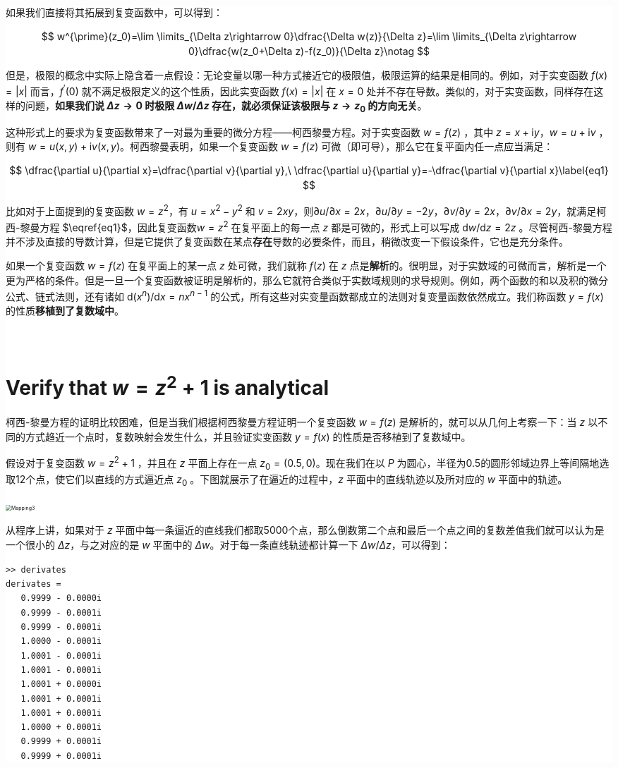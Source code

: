 如果我们直接将其拓展到复变函数中，可以得到：

$$
w^{\prime}(z_0)=\lim \limits_{\Delta z\rightarrow 0}\dfrac{\Delta w(z)}{\Delta z}=\lim \limits_{\Delta z\rightarrow 0}\dfrac{w(z_0+\Delta z)-f(z_0)}{\Delta z}\notag
$$

但是，极限的概念中实际上隐含着一点假设：无论变量以哪一种方式接近它的极限值，极限运算的结果是相同的。例如，对于实变函数 $f(x)=\vert x\vert$ 而言，$f^{\prime}(0)$ 就不满足极限定义的这个性质，因此实变函数 $f(x)=\vert x\vert$ 在 $x=0$ 处并不存在导数。类似的，对于实变函数，同样存在这样的问题，**如果我们说 $\Delta z \rightarrow 0$ 时极限 $\Delta w/\Delta z$ 存在，就必须保证该极限与 $z\rightarrow z_0$ 的方向无关**。

这种形式上的要求为复变函数带来了一对最为重要的微分方程——柯西黎曼方程。对于实变函数 $w=f(z)$ ，其中 $z=x+\mathrm{i}y$，$w=u+\mathrm{i}v$ ，则有 $w=u(x,y)+\mathrm{i}v(x,y)$。柯西黎曼表明，如果一个复变函数 $w=f(z)$ 可微（即可导），那么它在复平面内任一点应当满足：

$$
\dfrac{\partial u}{\partial x}=\dfrac{\partial v}{\partial y},\ \dfrac{\partial u}{\partial y}=-\dfrac{\partial v}{\partial x}\label{eq1}
$$

比如对于上面提到的复变函数 $w=z^2$，有 $u=x^2-y^2$ 和 $v=2xy$，则$\partial u/\partial x=2x$，$\partial u/\partial y=-2y$，$\partial v/\partial y=2x$，$\partial v/\partial x=2y$，就满足柯西-黎曼方程 $\eqref{eq1}$，因此复变函数$w=z^2$ 在复平面上的每一点 $z$ 都是可微的，形式上可以写成 $\mathrm{d}w/\mathrm{d}z=2z$ 。尽管柯西-黎曼方程并不涉及直接的导数计算，但是它提供了复变函数在某点**存在**导数的必要条件，而且，稍微改变一下假设条件，它也是充分条件。

如果一个复变函数 $w=f(z)$ 在复平面上的某一点 $z$ 处可微，我们就称 $f(z)$ 在 $z$ 点是**解析**的。很明显，对于实数域的可微而言，解析是一个更为严格的条件。但是一旦一个复变函数被证明是解析的，那么它就符合类似于实数域规则的求导规则。例如，两个函数的和以及积的微分公式、链式法则，还有诸如 $\mathrm{d}(x^n)/\mathrm{d}x=nx^{n-1}$ 的公式，所有这些对实变量函数都成立的法则对复变量函数依然成立。我们称函数 $y=f(x)$ 的性质**移植到了复数域中**。

<br>

# Verify that $w=z^2+1$ is analytical

柯西-黎曼方程的证明比较困难，但是当我们根据柯西黎曼方程证明一个复变函数 $w=f(z)$ 是解析的，就可以从几何上考察一下：当 $z$ 以不同的方式趋近一个点时，复数映射会发生什么，并且验证实变函数 $y=f(x)$ 的性质是否移植到了复数域中。

假设对于复变函数 $w=z^2+1$ ，并且在 $z$ 平面上存在一点 $z_0=(0.5,0)$。现在我们在以 $P$ 为圆心，半径为0.5的圆形邻域边界上等间隔地选取12个点，使它们以直线的方式逼近点 $z_0$ 。下图就展示了在逼近的过程中，$z$ 平面中的直线轨迹以及所对应的 $w$ 平面中的轨迹。

<img src="https://github.com/HelloWorld-1017/blog-images/blob/main/migration/imgpersonal/Mapping3.gif?raw=true" alt="Mapping3" style="zoom:50%;" />

从程序上讲，如果对于 $z$ 平面中每一条逼近的直线我们都取5000个点，那么倒数第二个点和最后一个点之间的复数差值我们就可以认为是一个很小的 $\Delta z$，与之对应的是 $w$ 平面中的 $\Delta w$。对于每一条直线轨迹都计算一下 $\Delta w/\Delta z$，可以得到：

```
>> derivates
derivates =
   0.9999 - 0.0000i
   0.9999 - 0.0001i
   0.9999 - 0.0001i
   1.0000 - 0.0001i
   1.0001 - 0.0001i
   1.0001 - 0.0001i
   1.0001 + 0.0000i
   1.0001 + 0.0001i
   1.0001 + 0.0001i
   1.0000 + 0.0001i
   0.9999 + 0.0001i
   0.9999 + 0.0001i
```
